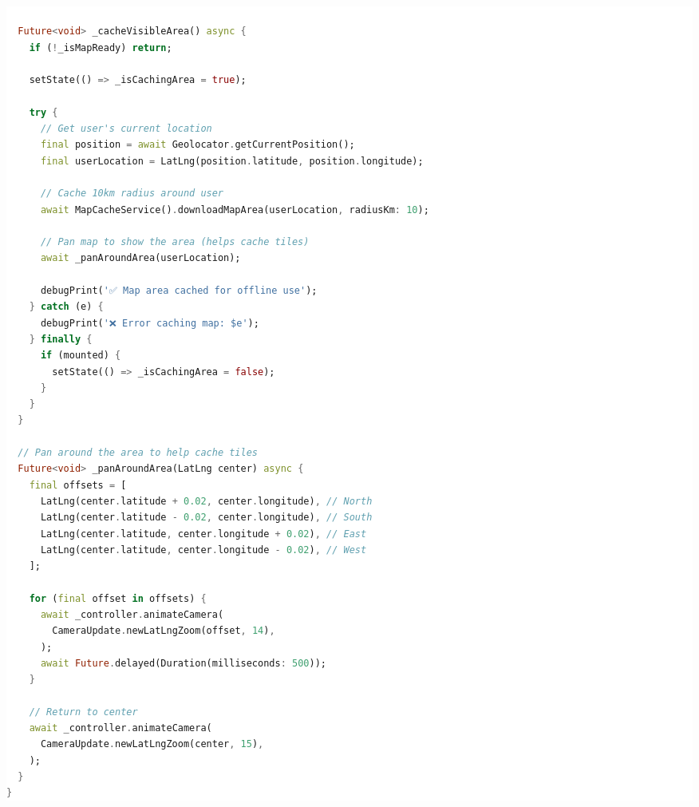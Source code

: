 ```dart

  Future<void> _cacheVisibleArea() async {
    if (!_isMapReady) return;
    
    setState(() => _isCachingArea = true);
    
    try {
      // Get user's current location
      final position = await Geolocator.getCurrentPosition();
      final userLocation = LatLng(position.latitude, position.longitude);
      
      // Cache 10km radius around user
      await MapCacheService().downloadMapArea(userLocation, radiusKm: 10);
      
      // Pan map to show the area (helps cache tiles)
      await _panAroundArea(userLocation);
      
      debugPrint('✅ Map area cached for offline use');
    } catch (e) {
      debugPrint('❌ Error caching map: $e');
    } finally {
      if (mounted) {
        setState(() => _isCachingArea = false);
      }
    }
  }

  // Pan around the area to help cache tiles
  Future<void> _panAroundArea(LatLng center) async {
    final offsets = [
      LatLng(center.latitude + 0.02, center.longitude), // North
      LatLng(center.latitude - 0.02, center.longitude), // South
      LatLng(center.latitude, center.longitude + 0.02), // East
      LatLng(center.latitude, center.longitude - 0.02), // West
    ];

    for (final offset in offsets) {
      await _controller.animateCamera(
        CameraUpdate.newLatLngZoom(offset, 14),
      );
      await Future.delayed(Duration(milliseconds: 500));
    }

    // Return to center
    await _controller.animateCamera(
      CameraUpdate.newLatLngZoom(center, 15),
    );
  }
}
```
